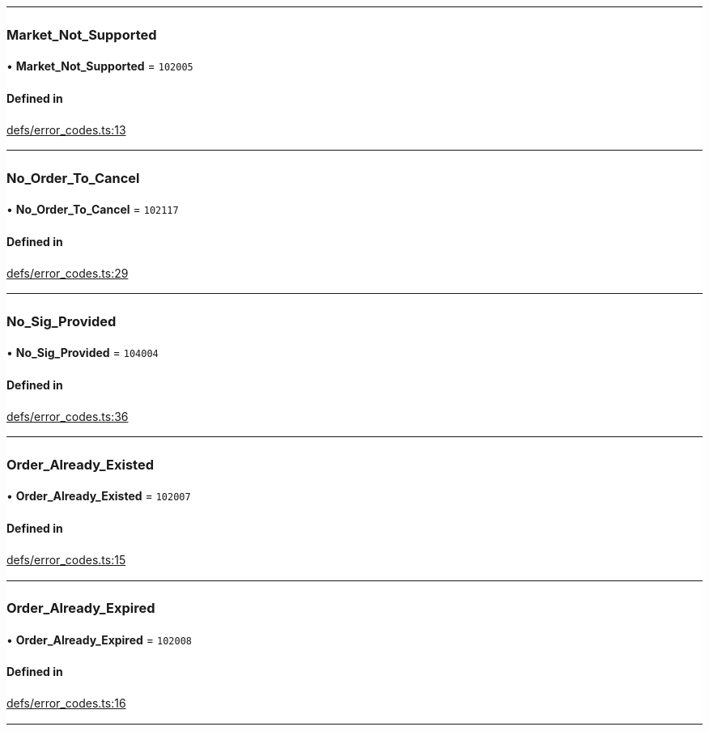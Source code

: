 ___

### Market\_Not\_Supported

• **Market\_Not\_Supported** = `102005`

#### Defined in

[defs/error_codes.ts:13](https://github.com/Loopring/loopring_sdk/blob/31d2a2e/src/defs/error_codes.ts#L13)

___

### No\_Order\_To\_Cancel

• **No\_Order\_To\_Cancel** = `102117`

#### Defined in

[defs/error_codes.ts:29](https://github.com/Loopring/loopring_sdk/blob/31d2a2e/src/defs/error_codes.ts#L29)

___

### No\_Sig\_Provided

• **No\_Sig\_Provided** = `104004`

#### Defined in

[defs/error_codes.ts:36](https://github.com/Loopring/loopring_sdk/blob/31d2a2e/src/defs/error_codes.ts#L36)

___

### Order\_Already\_Existed

• **Order\_Already\_Existed** = `102007`

#### Defined in

[defs/error_codes.ts:15](https://github.com/Loopring/loopring_sdk/blob/31d2a2e/src/defs/error_codes.ts#L15)

___

### Order\_Already\_Expired

• **Order\_Already\_Expired** = `102008`

#### Defined in

[defs/error_codes.ts:16](https://github.com/Loopring/loopring_sdk/blob/31d2a2e/src/defs/error_codes.ts#L16)

___
